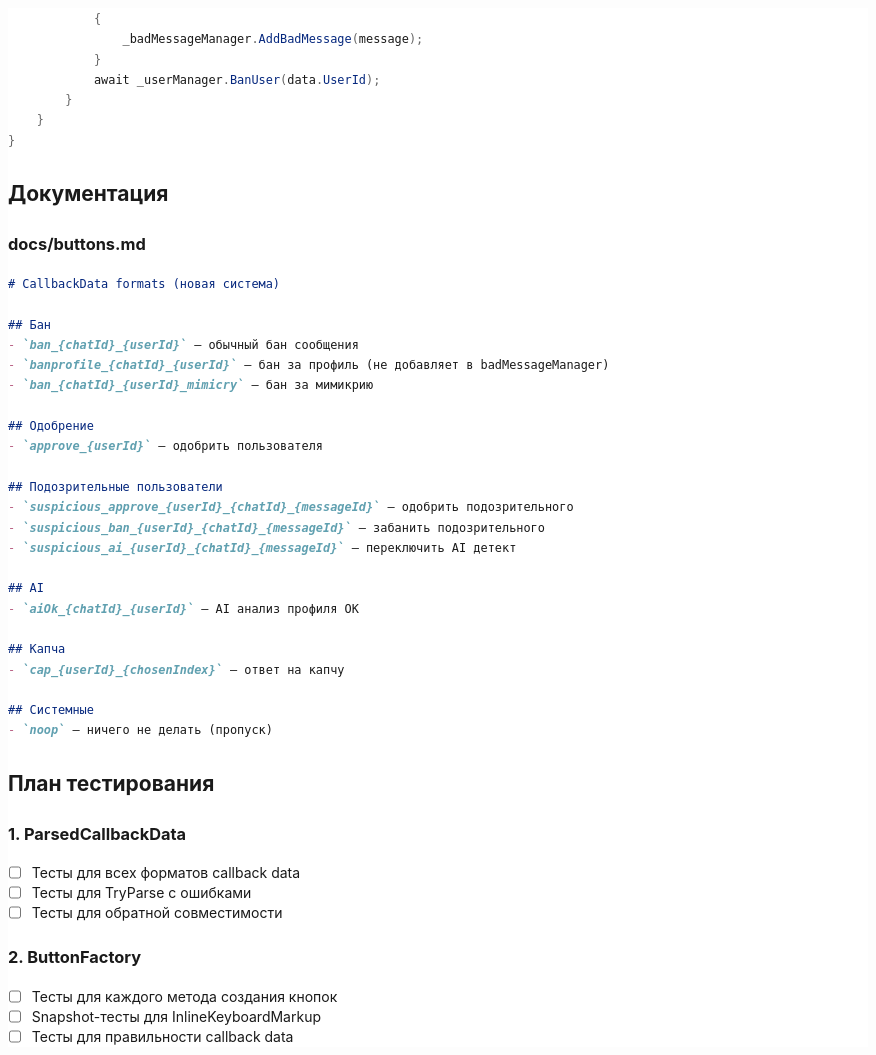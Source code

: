 ```csharp
            {
                _badMessageManager.AddBadMessage(message);
            }
            await _userManager.BanUser(data.UserId);
        }
    }
}
```

## Документация

### docs/buttons.md
```markdown
# CallbackData formats (новая система)

## Бан
- `ban_{chatId}_{userId}` — обычный бан сообщения
- `banprofile_{chatId}_{userId}` — бан за профиль (не добавляет в badMessageManager)
- `ban_{chatId}_{userId}_mimicry` — бан за мимикрию

## Одобрение
- `approve_{userId}` — одобрить пользователя

## Подозрительные пользователи
- `suspicious_approve_{userId}_{chatId}_{messageId}` — одобрить подозрительного
- `suspicious_ban_{userId}_{chatId}_{messageId}` — забанить подозрительного
- `suspicious_ai_{userId}_{chatId}_{messageId}` — переключить AI детект

## AI
- `aiOk_{chatId}_{userId}` — AI анализ профиля OK

## Капча
- `cap_{userId}_{chosenIndex}` — ответ на капчу

## Системные
- `noop` — ничего не делать (пропуск)
```

## План тестирования

### 1. ParsedCallbackData
- [ ] Тесты для всех форматов callback data
- [ ] Тесты для TryParse с ошибками
- [ ] Тесты для обратной совместимости

### 2. ButtonFactory
- [ ] Тесты для каждого метода создания кнопок
- [ ] Snapshot-тесты для InlineKeyboardMarkup
- [ ] Тесты для правильности callback data
